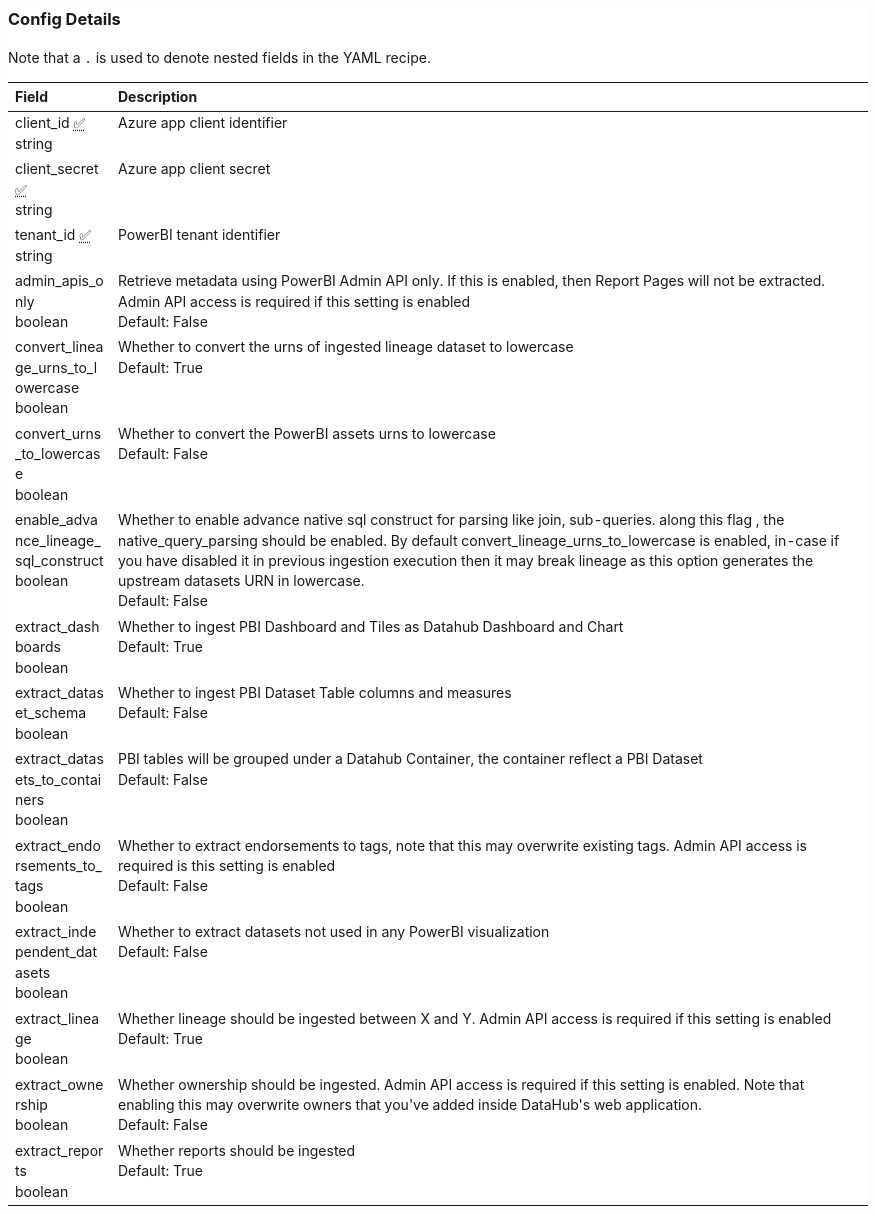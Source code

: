 ### Config Details
<Tabs>
                <TabItem value="options" label="Options" default>

Note that a `.` is used to denote nested fields in the YAML recipe.


<div className='config-table'>

| Field | Description |
|:--- |:--- |
| <div className="path-line"><span className="path-main">client_id</span>&nbsp;<abbr title="Required">✅</abbr></div> <div className="type-name-line"><span className="type-name">string</span></div> | Azure app client identifier  |
| <div className="path-line"><span className="path-main">client_secret</span>&nbsp;<abbr title="Required">✅</abbr></div> <div className="type-name-line"><span className="type-name">string</span></div> | Azure app client secret  |
| <div className="path-line"><span className="path-main">tenant_id</span>&nbsp;<abbr title="Required">✅</abbr></div> <div className="type-name-line"><span className="type-name">string</span></div> | PowerBI tenant identifier  |
| <div className="path-line"><span className="path-main">admin_apis_only</span></div> <div className="type-name-line"><span className="type-name">boolean</span></div> | Retrieve metadata using PowerBI Admin API only. If this is enabled, then Report Pages will not be extracted. Admin API access is required if this setting is enabled <div className="default-line default-line-with-docs">Default: <span className="default-value">False</span></div> |
| <div className="path-line"><span className="path-main">convert_lineage_urns_to_lowercase</span></div> <div className="type-name-line"><span className="type-name">boolean</span></div> | Whether to convert the urns of ingested lineage dataset to lowercase <div className="default-line default-line-with-docs">Default: <span className="default-value">True</span></div> |
| <div className="path-line"><span className="path-main">convert_urns_to_lowercase</span></div> <div className="type-name-line"><span className="type-name">boolean</span></div> | Whether to convert the PowerBI assets urns to lowercase <div className="default-line default-line-with-docs">Default: <span className="default-value">False</span></div> |
| <div className="path-line"><span className="path-main">enable_advance_lineage_sql_construct</span></div> <div className="type-name-line"><span className="type-name">boolean</span></div> | Whether to enable advance native sql construct for parsing like join, sub-queries. along this flag , the native_query_parsing should be enabled. By default convert_lineage_urns_to_lowercase is enabled, in-case if you have disabled it in previous ingestion execution then it may break lineage as this option generates the upstream datasets URN in lowercase. <div className="default-line default-line-with-docs">Default: <span className="default-value">False</span></div> |
| <div className="path-line"><span className="path-main">extract_dashboards</span></div> <div className="type-name-line"><span className="type-name">boolean</span></div> | Whether to ingest PBI Dashboard and Tiles as Datahub Dashboard and Chart <div className="default-line default-line-with-docs">Default: <span className="default-value">True</span></div> |
| <div className="path-line"><span className="path-main">extract_dataset_schema</span></div> <div className="type-name-line"><span className="type-name">boolean</span></div> | Whether to ingest PBI Dataset Table columns and measures <div className="default-line default-line-with-docs">Default: <span className="default-value">False</span></div> |
| <div className="path-line"><span className="path-main">extract_datasets_to_containers</span></div> <div className="type-name-line"><span className="type-name">boolean</span></div> | PBI tables will be grouped under a Datahub Container, the container reflect a PBI Dataset <div className="default-line default-line-with-docs">Default: <span className="default-value">False</span></div> |
| <div className="path-line"><span className="path-main">extract_endorsements_to_tags</span></div> <div className="type-name-line"><span className="type-name">boolean</span></div> | Whether to extract endorsements to tags, note that this may overwrite existing tags. Admin API access is required is this setting is enabled <div className="default-line default-line-with-docs">Default: <span className="default-value">False</span></div> |
| <div className="path-line"><span className="path-main">extract_independent_datasets</span></div> <div className="type-name-line"><span className="type-name">boolean</span></div> | Whether to extract datasets not used in any PowerBI visualization <div className="default-line default-line-with-docs">Default: <span className="default-value">False</span></div> |
| <div className="path-line"><span className="path-main">extract_lineage</span></div> <div className="type-name-line"><span className="type-name">boolean</span></div> | Whether lineage should be ingested between X and Y. Admin API access is required if this setting is enabled <div className="default-line default-line-with-docs">Default: <span className="default-value">True</span></div> |
| <div className="path-line"><span className="path-main">extract_ownership</span></div> <div className="type-name-line"><span className="type-name">boolean</span></div> | Whether ownership should be ingested. Admin API access is required if this setting is enabled. Note that enabling this may overwrite owners that you've added inside DataHub's web application. <div className="default-line default-line-with-docs">Default: <span className="default-value">False</span></div> |
| <div className="path-line"><span className="path-main">extract_reports</span></div> <div className="type-name-line"><span className="type-name">boolean</span></div> | Whether reports should be ingested <div className="default-line default-line-with-docs">Default: <span className="default-value">True</span></div> |